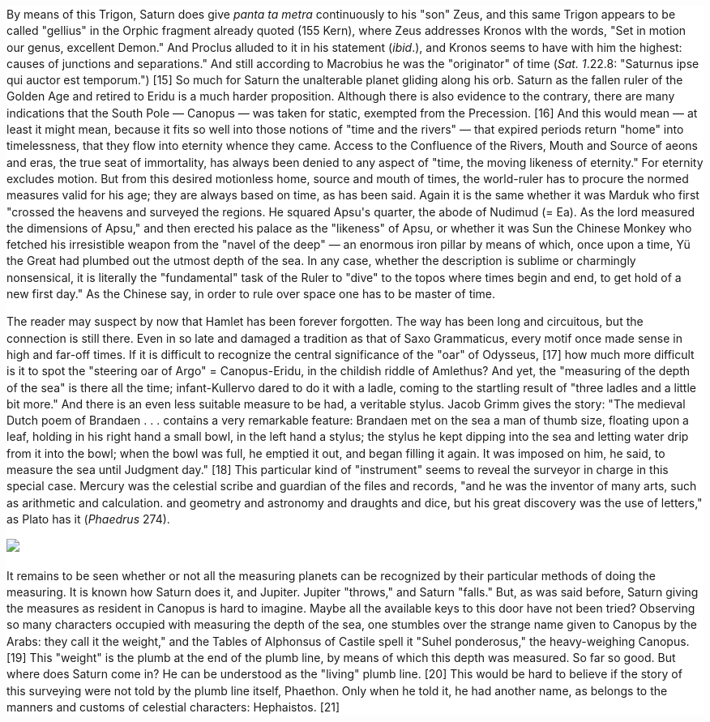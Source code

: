 By means of this Trigon, Saturn does give *panta ta metra* continuously to his "son" Zeus, and this same Trigon appears to be called "gellius" in the Orphic fragment already quoted \(155 Kern\), where Zeus addresses Kronos wIth the words, "Set in motion our genus, excellent Demon." And Proclus alluded to it in his statement \(*ibid*.\), and Kronos seems to have with him the highest: causes of junctions and separations." And still according to Macrobius he was the "originator" of time \(*Sat. 1*.22.8: "Saturnus ipse qui auctor est temporum."\) \[15\]  So much for Saturn the unalterable planet gliding along his orb. Saturn as the fallen ruler of the Golden Age and retired to Eridu is a much harder proposition. Although there is also evidence to the contrary, there are many indications that the South Pole — Canopus — was taken for static, exempted from the Precession. \[16\]  And this would mean — at least it might mean, because it fits so well into those notions of "time and the rivers" — that expired periods return "home" into timelessness, that they flow into eternity whence they came. Access to the Confluence of the Rivers, Mouth and Source of aeons and eras, the true seat of immortality, has always been denied to any aspect of "time, the moving likeness of eternity." For eternity excludes motion. But from this desired motionless home, source and mouth of times, the world-ruler has to procure the normed measures valid for his age; they are always based on time, as has been said. Again it is the same whether it was Marduk who first "crossed the heavens and surveyed the regions. He squared Apsu's quarter, the abode of Nudimud \(= Ea\). As the lord measured the dimensions of Apsu," and then erected his palace as the "likeness" of Apsu, or whether it was Sun the Chinese Monkey who fetched his irresistible weapon from the "navel of the deep" — an enormous iron pillar by means of which, once upon a time, Yü the Great had plumbed out the utmost depth of the sea. In any case, whether the description is sublime or charmingly nonsensical, it is literally the "fundamental" task of the Ruler to "dive" to the topos where times begin and end, to get hold of a new first day." As the Chinese say, in order to rule over space one has to be master of time.

The reader may suspect by now that Hamlet has been forever forgotten. The way has been long and circuitous, but the connection is still there. Even in so late and damaged a tradition as that of Saxo Grammaticus, every motif once made sense in high and far-off times. If it is difficult to recognize the central significance of the "oar" of Odysseus, \[17\]  how much more difficult is it to spot the "steering oar of Argo" = Canopus-Eridu, in the childish riddle of Amlethus? And yet, the "measuring of the depth of the sea" is there all the time; infant-Kullervo dared to do it with a ladle, coming to the startling result of "three ladles and a little bit more." And there is an even less suitable measure to be had, a veritable stylus. Jacob Grimm gives the story: "The medieval Dutch poem of Brandaen . . . contains a very remarkable feature: Brandaen met on the sea a man of thumb size, floating upon a leaf, holding in his right hand a small bowl, in the left hand a stylus; the stylus he kept dipping into the sea and letting water drip from it into the bowl; when the bowl was full, he emptied it out, and began filling it again. It was imposed on him, he said, to measure the sea until Judgment day." \[18\]  This particular kind of "instrument" seems to reveal the surveyor in charge in this special case. Mercury was the celestial scribe and guardian of the files and records, "and he was the inventor of many arts, such as arithmetic and calculation. and geometry and astronomy and draughts and dice, but his great discovery was the use of letters," as Plato has it \(*Phaedrus* 274\).

![](images/000031.png)

It remains to be seen whether or not all the measuring planets can be recognized by their particular methods of doing the measuring. It is known how Saturn does it, and Jupiter. Jupiter "throws," and Saturn "falls." But, as was said before, Saturn giving the measures as resident in Canopus is hard to imagine. Maybe all the available keys to this door have not been tried? Observing so many characters occupied with measuring the depth of the sea, one stumbles over the strange name given to Canopus by the Arabs: they call it the weight," and the Tables of Alphonsus of Castile spell it "Suhel ponderosus," the heavy-weighing Canopus. \[19\]  This "weight" is the plumb at the end of the plumb line, by means of which this depth was measured. So far so good. But where does Saturn come in? He can be understood as the "living" plumb line. \[20\]  This would be hard to believe if the story of this surveying were not told by the plumb line itself, Phaethon. Only when he told it, he had another name, as belongs to the manners and customs of celestial characters: Hephaistos. \[21\]
